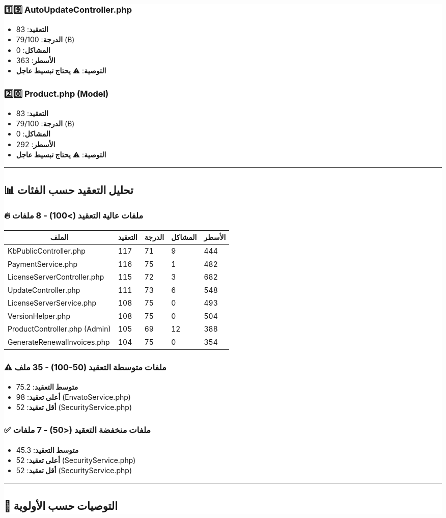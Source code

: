 ### 1️⃣9️⃣ **AutoUpdateController.php**
- **التعقيد**: 83
- **الدرجة**: 79/100 (B)
- **المشاكل**: 0
- **الأسطر**: 363
- **التوصية**: ⚠️ **يحتاج تبسيط عاجل**

### 2️⃣0️⃣ **Product.php (Model)**
- **التعقيد**: 83
- **الدرجة**: 79/100 (B)
- **المشاكل**: 0
- **الأسطر**: 292
- **التوصية**: ⚠️ **يحتاج تبسيط عاجل**

---

## 📊 **تحليل التعقيد حسب الفئات**

### 🔥 **ملفات عالية التعقيد (>100) - 8 ملفات**
| الملف | التعقيد | الدرجة | المشاكل | الأسطر |
|-------|---------|--------|---------|--------|
| KbPublicController.php | 117 | 71 | 9 | 444 |
| PaymentService.php | 116 | 75 | 1 | 482 |
| LicenseServerController.php | 115 | 72 | 3 | 682 |
| UpdateController.php | 111 | 73 | 6 | 548 |
| LicenseServerService.php | 108 | 75 | 0 | 493 |
| VersionHelper.php | 108 | 75 | 0 | 504 |
| ProductController.php (Admin) | 105 | 69 | 12 | 388 |
| GenerateRenewalInvoices.php | 104 | 75 | 0 | 354 |

### ⚠️ **ملفات متوسطة التعقيد (50-100) - 35 ملف**
- **متوسط التعقيد**: 75.2
- **أعلى تعقيد**: 98 (EnvatoService.php)
- **أقل تعقيد**: 52 (SecurityService.php)

### ✅ **ملفات منخفضة التعقيد (<50) - 7 ملفات**
- **متوسط التعقيد**: 45.3
- **أعلى تعقيد**: 52 (SecurityService.php)
- **أقل تعقيد**: 52 (SecurityService.php)

---

## 🎯 **التوصيات حسب الأولوية**
